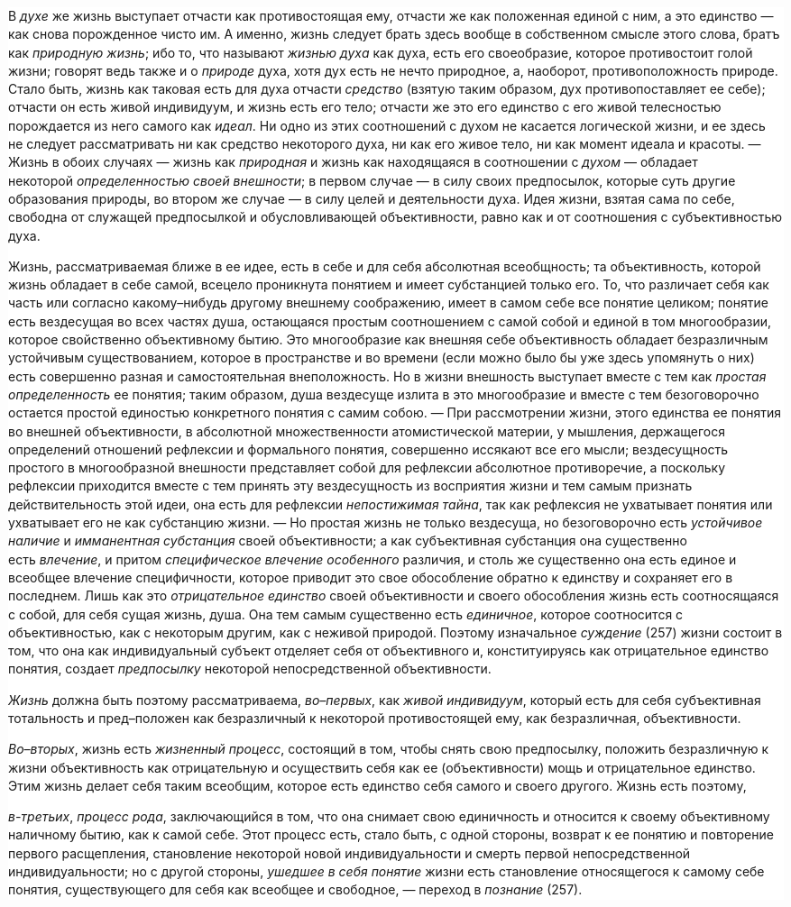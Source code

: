 В _духе_ же жизнь выступает отчасти как противостоящая ему, отчасти же как положенная единой с ним, а это единство — как снова порожденное чисто им. А именно, жизнь следует брать здесь вообще в собственном смысле этого слова, братъ как _природную жизнь_; ибо то, что называют _жизнью духа_ как духа, есть его своеобразие, которое противостоит голой жизни; говорят ведь также и о _природе_ духа, хотя дух есть не нечто природное, а, наоборот, противоположность природе. Стало быть, жизнь как таковая есть для духа отчасти _средство_ (взятую таким образом, дух противопоставляет ее себе); отчасти он есть живой индивидуум, и жизнь есть его тело; отчасти же это его единство с его живой телесностью порождается из него самого как _идеал_. Ни одно из этих соотношений с духом не касается логической жизни, и ее здесь не следует рассматривать ни как средство некоторого духа, ни как его живое тело, ни как момент идеала и красоты. — Жизнь в обоих случаях — жизнь как _природная_ и жизнь как находящаяся в соотношении с _духом_ — обладает некоторой _определенностью своей внешности_; в первом случае — в силу своих предпосылок, которые суть другие образования природы, во втором же случае — в силу целей и деятельности духа. Идея жизни, взятая сама по себе, свободна от служащей предпосылкой и обусловливающей объективности, равно как и от соотношения с субъективностью духа.

Жизнь, рассматриваемая ближе в ее идее, есть в себе и для себя абсолютная всеобщность; та объективность, которой жизнь обладает в себе самой, всецело проникнута понятием и имеет субстанцией только его. То, что различает себя как часть или согласно какому–нибудь другому внешнему соображению, имеет в самом себе все понятие целиком; понятие есть вездесущая во всех частях душа, остающаяся простым соотношением с самой собой и единой в том многообразии, которое свойственно объективному бытию. Это многообразие как внешняя себе объективность обладает безразличным устойчивым существованием, которое в пространстве и во времени (если можно было бы уже здесь упомянуть о них) есть совершенно разная и самостоятельная внеположность. Но в жизни внешность выступает вместе с тем как _простая определенность_ ее понятия; таким образом, душа вездесуще излита в это многообразие и вместе с тем безоговорочно остается простой единостью конкретного понятия с самим собою. — При рассмотрении жизни, этого единства ее понятия во внешней объективности, в абсолютной множественности атомистической материи, у мышления, держащегося определений отношений рефлексии и формального понятия, совершенно иссякают все его мысли; вездесущность простого в многообразной внешности представляет собой для рефлексии абсолютное противоречие, а поскольку рефлексии приходится вместе с тем принять эту вездесущность из восприятия жизни и тем самым признать действительность этой идеи, она есть для рефлексии _непостижимая тайна_, так как рефлексия не ухватывает понятия или ухватывает его не как субстанцию жизни. — Но простая жизнь не только вездесуща, но безоговорочно есть _устойчивое наличие_ и _имманентная субстанция_ своей объективности; а как субъективная субстанция она существенно есть _влечение_, и притом _специфическое влечение особенного_ различия, и столь же существенно она есть единое и всеобщее влечение специфичности, которое приводит это свое обособление обратно к единству и сохраняет его в последнем. Лишь как это _отрицательное единство_ своей объективности и своего обособления жизнь есть соотносящаяся с собой, для себя сущая жизнь, душа. Она тем самым существенно есть _единичное_, которое соотносится с объективностью, как с некоторым другим, как с неживой природой. Поэтому изначальное _суждение_ (257) жизни состоит в том, что она как индивидуальный субъект отделяет себя от объективного и, конституируясь как отрицательное единство понятия, создает _предпосылку_ некоторой непосредственной объективности.

_Жизнь_ должна быть поэтому рассматриваема, _во–первых_, как _живой индивидуум_, который есть для себя субъективная тотальность и пред–положен как безразличный к некоторой противостоящей ему, как безразличная, объективности.

_Во–вторых_, жизнь есть _жизненный процесс_, состоящий в том, чтобы снять свою предпосылку, положить безразличную к жизни объективность как отрицательную и осуществить себя как ее (объективности) мощь и отрицательное единство. Этим жизнь делает себя таким всеобщим, которое есть единство себя самого и своего другого. Жизнь есть поэтому,

_в-третьих_, _процесс рода_, заключающийся в том, что она снимает свою единичность и относится к своему объективному наличному бытию, как к самой себе. Этот процесс есть, стало быть, с одной стороны, возврат к ее понятию и повторение первого расщепления, становление некоторой новой индивидуальности и смерть первой непосредственной индивидуальности; но с другой стороны, _ушедшее в себя понятие_ жизни есть становление относящегося к самому себе понятия, существующего для себя как всеобщее и свободное, — переход в _познание_ (257).
